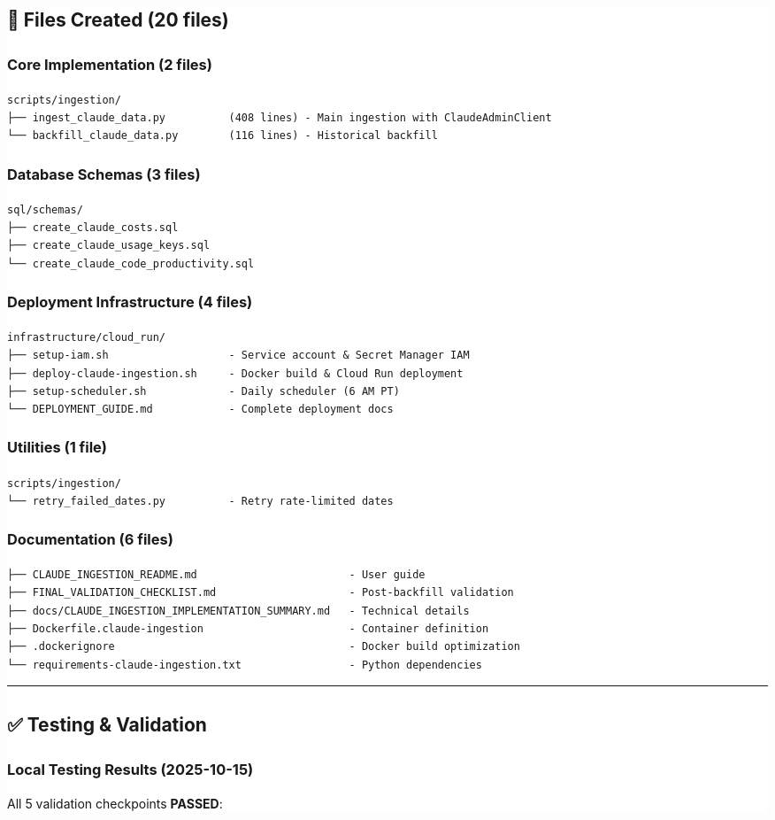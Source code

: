 
## 📁 Files Created (20 files)

### Core Implementation (2 files)
```
scripts/ingestion/
├── ingest_claude_data.py          (408 lines) - Main ingestion with ClaudeAdminClient
└── backfill_claude_data.py        (116 lines) - Historical backfill
```

### Database Schemas (3 files)
```
sql/schemas/
├── create_claude_costs.sql
├── create_claude_usage_keys.sql
└── create_claude_code_productivity.sql
```

### Deployment Infrastructure (4 files)
```
infrastructure/cloud_run/
├── setup-iam.sh                   - Service account & Secret Manager IAM
├── deploy-claude-ingestion.sh     - Docker build & Cloud Run deployment
├── setup-scheduler.sh             - Daily scheduler (6 AM PT)
└── DEPLOYMENT_GUIDE.md            - Complete deployment docs
```

### Utilities (1 file)
```
scripts/ingestion/
└── retry_failed_dates.py          - Retry rate-limited dates
```

### Documentation (6 files)
```
├── CLAUDE_INGESTION_README.md                        - User guide
├── FINAL_VALIDATION_CHECKLIST.md                     - Post-backfill validation
├── docs/CLAUDE_INGESTION_IMPLEMENTATION_SUMMARY.md   - Technical details
├── Dockerfile.claude-ingestion                       - Container definition
├── .dockerignore                                     - Docker build optimization
└── requirements-claude-ingestion.txt                 - Python dependencies
```

---

## ✅ Testing & Validation

### Local Testing Results (2025-10-15)

All 5 validation checkpoints **PASSED**:
